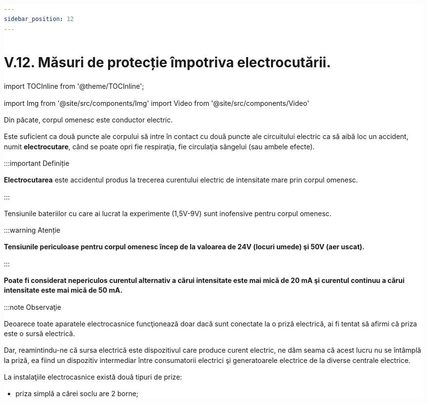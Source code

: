 ```yaml
---
sidebar_position: 12
---
```


# V.12. Măsuri de protecție împotriva electrocutării.


import TOCInline from '@theme/TOCInline';

<TOCInline toc={toc} />


import Img from '@site/src/components/Img'
import Video from '@site/src/components/Video'



Din păcate, corpul omenesc este conductor electric. 

Este suficient ca două puncte ale corpului să intre în contact cu două puncte ale circuitului electric ca să aibă loc un accident, numit **electrocutare**, când se poate opri fie respiraţia, fie circulaţia sângelui (sau ambele efecte).


:::important Definiție

**Electrocutarea** este accidentul produs la trecerea curentului electric de intensitate mare prin corpul omenesc.


:::


Tensiunile bateriilor cu care ai lucrat la experimente (1,5V-9V) sunt inofensive pentru corpul omenesc.

:::warning Atenție

**Tensiunile periculoase pentru corpul omenesc încep de la valoarea de 24V (locuri umede) şi 50V (aer uscat).**

:::


**Poate fi considerat nepericulos curentul alternativ a cărui intensitate este mai mică de 20 mA şi curentul continuu a cărui intensitate este mai mică de 50 mA.**
 

:::note Observaţie

Deoarece toate aparatele electrocasnice funcţionează doar dacă sunt conectate la o priză electrică, ai fi tentat să afirmi că priza este o sursă electrică. 

Dar, reamintindu-ne că sursa electrică este dispozitivul care produce curent electric, ne dăm seama că acest lucru nu se întâmplă la priză, ea fiind un dispozitiv intermediar între consumatorii electrici şi generatoarele electrice de la diverse centrale electrice.

La instalaţiile electrocasnice există două tipuri de prize:

- priza simplă a cărei soclu are 2 borne;
